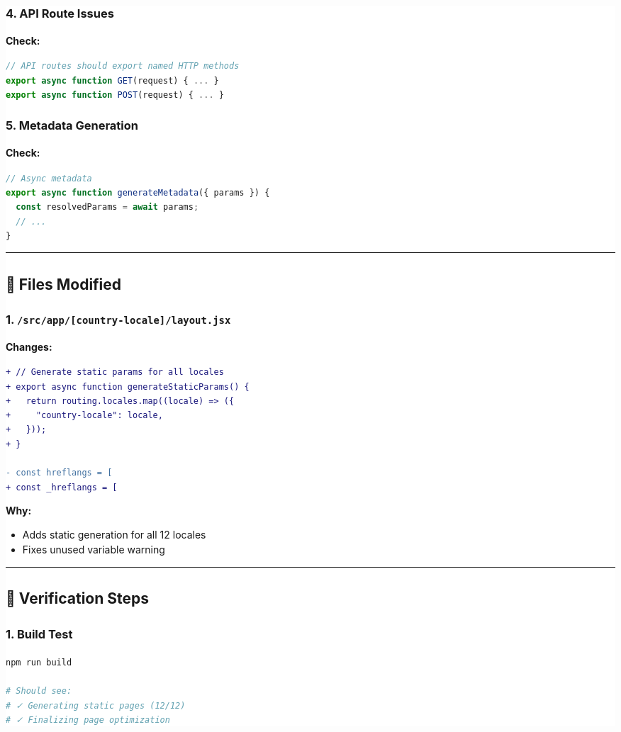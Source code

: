 ### 4. API Route Issues
**Check:**
```javascript
// API routes should export named HTTP methods
export async function GET(request) { ... }
export async function POST(request) { ... }
```

### 5. Metadata Generation
**Check:**
```javascript
// Async metadata
export async function generateMetadata({ params }) {
  const resolvedParams = await params;
  // ...
}
```

---

## 📝 Files Modified

### 1. `/src/app/[country-locale]/layout.jsx`

**Changes:**
```diff
+ // Generate static params for all locales
+ export async function generateStaticParams() {
+   return routing.locales.map((locale) => ({
+     "country-locale": locale,
+   }));
+ }

- const hreflangs = [
+ const _hreflangs = [
```

**Why:**
- Adds static generation for all 12 locales
- Fixes unused variable warning

---

## 🧪 Verification Steps

### 1. Build Test
```bash
npm run build

# Should see:
# ✓ Generating static pages (12/12)
# ✓ Finalizing page optimization
```
